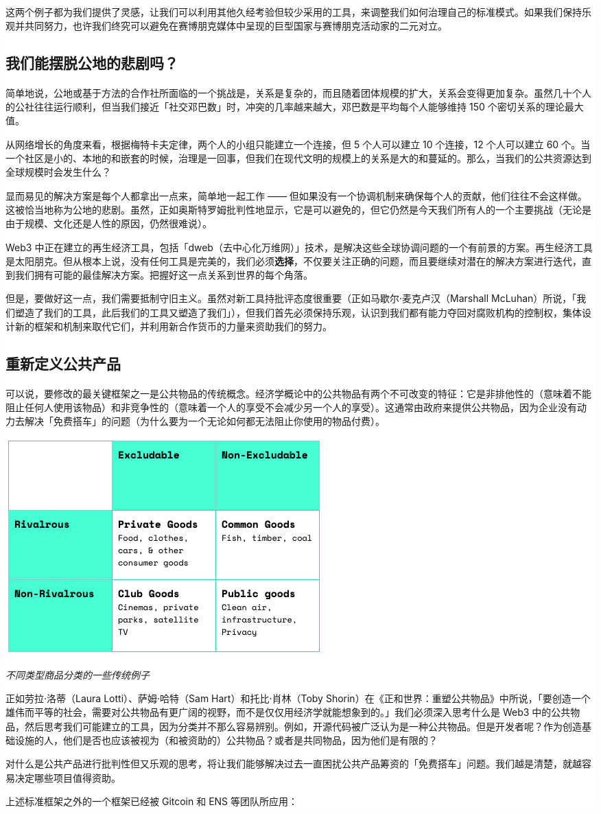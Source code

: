 这两个例子都为我们提供了灵感，让我们可以利用其他久经考验但较少采用的工具，来调整我们如何治理自己的标准模式。如果我们保持乐观并共同努力，也许我们终究可以避免在赛博朋克媒体中呈现的巨型国家与赛博朋克活动家的二元对立。

## 我们能摆脱公地的悲剧吗？

简单地说，公地或基于方法的合作社所面临的一个挑战是，关系是复杂的，而且随着团体规模的扩大，关系会变得更加复杂。虽然几十个人的公社往往运行顺利，但当我们接近「社交邓巴数」时，冲突的几率越来越大，邓巴数是平均每个人能够维持 150 个密切关系的理论最大值。

从网络增长的角度来看，根据梅特卡夫定律，两个人的小组只能建立一个连接，但 5 个人可以建立 10 个连接，12 个人可以建立 60 个。当一个社区是小的、本地的和嵌套的时候，治理是一回事，但我们在现代文明的规模上的关系是大的和蔓延的。那么，当我们的公共资源达到全球规模时会发生什么？

显而易见的解决方案是每个人都拿出一点来，简单地一起工作 —— 但如果没有一个协调机制来确保每个人的贡献，他们往往不会这样做。这被恰当地称为公地的悲剧。虽然，正如奥斯特罗姆批判性地显示，它是可以避免的，但它仍然是今天我们所有人的一个主要挑战（无论是由于规模、文化还是人性的原因，仍然很难说）。

Web3 中正在建立的再生经济工具，包括「dweb（去中心化万维网）」技术，是解决这些全球协调问题的一个有前景的方案。再生经济工具是太阳朋克。但从根本上说，没有任何工具是完美的，我们必须**选择**，不仅要关注正确的问题，而且要继续对潜在的解决方案进行迭代，直到我们拥有可能的最佳解决方案。把握好这一点关系到世界的每个角落。

但是，要做好这一点，我们需要抵制守旧主义。虽然对新工具持批评态度很重要（正如马歇尔·麦克卢汉（Marshall McLuhan）所说，「我们塑造了我们的工具，此后我们的工具又塑造了我们」），但我们首先必须保持乐观，认识到我们都有能力夺回对腐败机构的控制权，集体设计新的框架和机制来取代它们，并利用新合作货币的力量来资助我们的努力。

## 重新定义公共产品

可以说，要修改的最关键框架之一是公共物品的传统概念。经济学概论中的公共物品有两个不可改变的特征：它是非排他性的（意味着不能阻止任何人使用该物品）和非竞争性的（意味着一个人的享受不会减少另一个人的享受）。这通常由政府来提供公共物品，因为企业没有动力去解决「免费搭车」的问题（为什么要为一个无论如何都无法阻止你使用的物品付费）。

![](./04.png)

_不同类型商品分类的一些传统例子_

正如劳拉·洛蒂（Laura Lotti）、萨姆·哈特（Sam Hart）和托比·肖林（Toby Shorin）在《正和世界：重塑公共物品》中所说，「要创造一个雄伟而平等的社会，需要对公共物品有更广阔的视野，而不是仅仅用经济学就能想象到的。」我们必须深入思考什么是 Web3 中的公共物品，然后思考我们可能建立的工具，因为分类并不那么容易辨别。例如，开源代码被广泛认为是一种公共物品。但是开发者呢？作为创造基础设施的人，他们是否也应该被视为（和被资助的）公共物品？或者是共同物品，因为他们是有限的？

对什么是公共产品进行批判性但又乐观的思考，将让我们能够解决过去一直困扰公共产品筹资的「免费搭车」问题。我们越是清楚，就越容易决定哪些项目值得资助。

上述标准框架之外的一个框架已经被 Gitcoin 和 ENS 等团队所应用：
